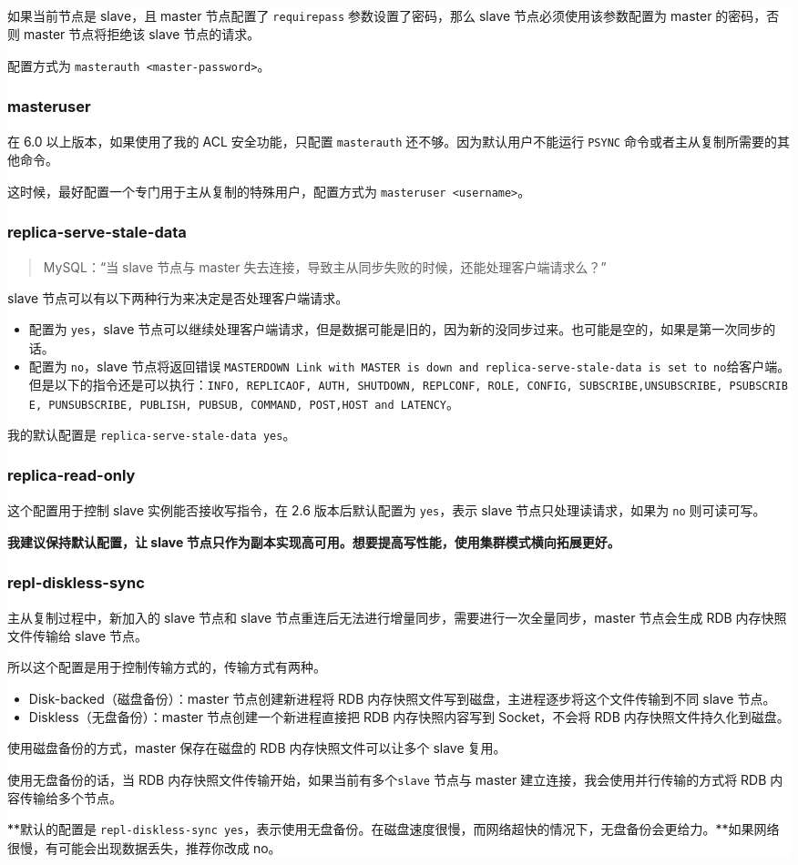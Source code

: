 如果当前节点是 slave，且 master 节点配置了 `requirepass` 参数设置了密码，那么 slave 节点必须使用该参数配置为 master 的密码，否则 master 节点将拒绝该 slave 节点的请求。



配置方式为 `masterauth <master-password>`。

### masteruser

在 6.0 以上版本，如果使用了我的 ACL 安全功能，只配置 `masterauth` 还不够。因为默认用户不能运行 `PSYNC` 命令或者主从复制所需要的其他命令。



这时候，最好配置一个专门用于主从复制的特殊用户，配置方式为 `masteruser <username>`。

### replica-serve-stale-data

> MySQL：“当 slave 节点与 master 失去连接，导致主从同步失败的时候，还能处理客户端请求么？”



slave 节点可以有以下两种行为来决定是否处理客户端请求。



- 配置为 `yes`，slave 节点可以继续处理客户端请求，但是数据可能是旧的，因为新的没同步过来。也可能是空的，如果是第一次同步的话。
- 配置为 `no`，slave 节点将返回错误 `MASTERDOWN Link with MASTER is down and replica-serve-stale-data is set to no`给客户端。但是以下的指令还是可以执行：`INFO, REPLICAOF, AUTH, SHUTDOWN, REPLCONF, ROLE, CONFIG, SUBSCRIBE,UNSUBSCRIBE, PSUBSCRIBE, PUNSUBSCRIBE, PUBLISH, PUBSUB, COMMAND, POST,HOST and LATENCY`。



我的默认配置是 `replica-serve-stale-data yes`。

### replica-read-only

这个配置用于控制 slave 实例能否接收写指令，在 2.6 版本后默认配置为 `yes`，表示 slave 节点只处理读请求，如果为 `no` 则可读可写。



**我建议保持默认配置，让 slave 节点只作为副本实现高可用。想要提高写性能，使用集群模式横向拓展更好。**

### repl-diskless-sync

主从复制过程中，新加入的 slave 节点和 slave 节点重连后无法进行增量同步，需要进行一次全量同步，master 节点会生成 RDB 内存快照文件传输给 slave 节点。



所以这个配置是用于控制传输方式的，传输方式有两种。



- Disk-backed（磁盘备份）：master 节点创建新进程将 RDB 内存快照文件写到磁盘，主进程逐步将这个文件传输到不同 slave 节点。
- Diskless（无盘备份）：master 节点创建一个新进程直接把 RDB 内存快照内容写到 Socket，不会将 RDB 内存快照文件持久化到磁盘。



使用磁盘备份的方式，master 保存在磁盘的 RDB 内存快照文件可以让多个 slave 复用。



使用无盘备份的话，当 RDB 内存快照文件传输开始，如果当前有多个`slave` 节点与 master 建立连接，我会使用并行传输的方式将 RDB 内容传输给多个节点。



**默认的配置是 `repl-diskless-sync yes`，表示使用无盘备份。在磁盘速度很慢，而网络超快的情况下，无盘备份会更给力。**如果网络很慢，有可能会出现数据丢失，推荐你改成 no。
